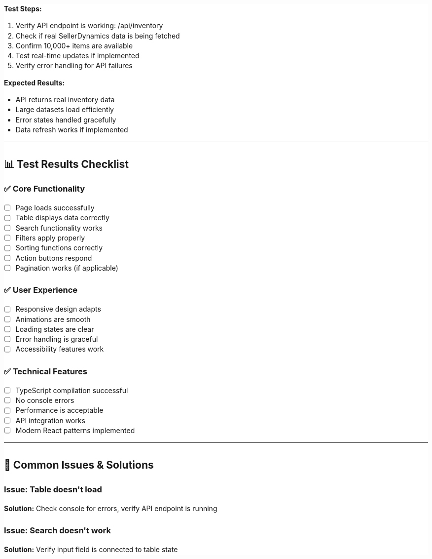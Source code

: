 **Test Steps:**
1. Verify API endpoint is working: /api/inventory
2. Check if real SellerDynamics data is being fetched
3. Confirm 10,000+ items are available
4. Test real-time updates if implemented
5. Verify error handling for API failures

**Expected Results:**
- API returns real inventory data
- Large datasets load efficiently
- Error states handled gracefully
- Data refresh works if implemented

---

## 📊 Test Results Checklist

### ✅ Core Functionality
- [ ] Page loads successfully
- [ ] Table displays data correctly
- [ ] Search functionality works
- [ ] Filters apply properly
- [ ] Sorting functions correctly
- [ ] Action buttons respond
- [ ] Pagination works (if applicable)

### ✅ User Experience
- [ ] Responsive design adapts
- [ ] Animations are smooth
- [ ] Loading states are clear
- [ ] Error handling is graceful
- [ ] Accessibility features work

### ✅ Technical Features
- [ ] TypeScript compilation successful
- [ ] No console errors
- [ ] Performance is acceptable
- [ ] API integration works
- [ ] Modern React patterns implemented

---

## 🐛 Common Issues & Solutions

### Issue: Table doesn't load
**Solution:** Check console for errors, verify API endpoint is running

### Issue: Search doesn't work
**Solution:** Verify input field is connected to table state
